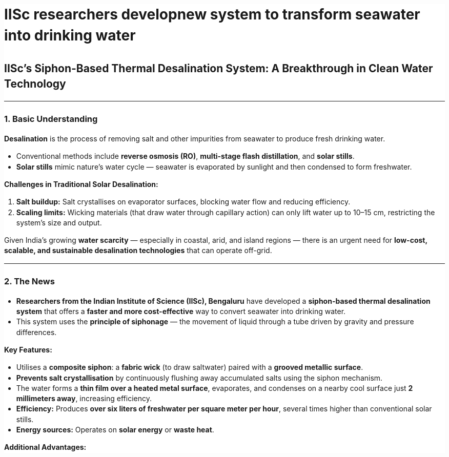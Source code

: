 
# IISc researchers developnew system to transform seawater into drinking water
## **IISc’s Siphon-Based Thermal Desalination System: A Breakthrough in Clean Water Technology**

---

### 1. **Basic Understanding**

**Desalination** is the process of removing salt and other impurities from seawater to produce fresh drinking water.

* Conventional methods include **reverse osmosis (RO)**, **multi-stage flash distillation**, and **solar stills**.
* **Solar stills** mimic nature’s water cycle — seawater is evaporated by sunlight and then condensed to form freshwater.

**Challenges in Traditional Solar Desalination:**

1. **Salt buildup:** Salt crystallises on evaporator surfaces, blocking water flow and reducing efficiency.
2. **Scaling limits:** Wicking materials (that draw water through capillary action) can only lift water up to 10–15 cm, restricting the system’s size and output.

Given India’s growing **water scarcity** — especially in coastal, arid, and island regions — there is an urgent need for **low-cost, scalable, and sustainable desalination technologies** that can operate off-grid.

---

### 2. **The News**

* **Researchers from the Indian Institute of Science (IISc), Bengaluru** have developed a **siphon-based thermal desalination system** that offers a **faster and more cost-effective** way to convert seawater into drinking water.
* This system uses the **principle of siphonage** — the movement of liquid through a tube driven by gravity and pressure differences.

**Key Features:**

* Utilises a **composite siphon**: a **fabric wick** (to draw saltwater) paired with a **grooved metallic surface**.
* **Prevents salt crystallisation** by continuously flushing away accumulated salts using the siphon mechanism.
* The water forms a **thin film over a heated metal surface**, evaporates, and condenses on a nearby cool surface just **2 millimeters away**, increasing efficiency.
* **Efficiency:** Produces **over six liters of freshwater per square meter per hour**, several times higher than conventional solar stills.
* **Energy sources:** Operates on **solar energy** or **waste heat**.

**Additional Advantages:**
